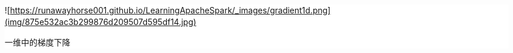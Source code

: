 ![https://runawayhorse001.github.io/LearningApacheSpark/_images/gradient1d.png](img/875e532ac3b299876d209507d595df14.jpg)

一维中的梯度下降
